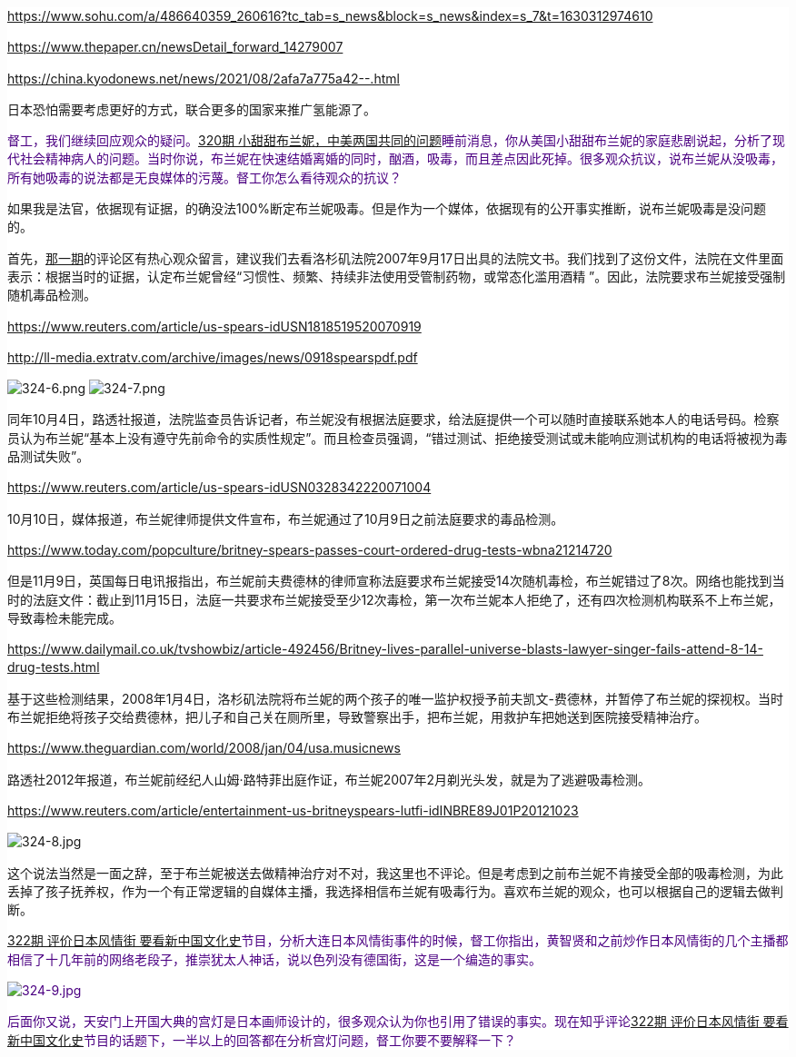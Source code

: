 https://www.sohu.com/a/486640359_260616?tc_tab=s_news&block=s_news&index=s_7&t=1630312974610

https://www.thepaper.cn/newsDetail_forward_14279007

https://china.kyodonews.net/news/2021/08/2afa7a775a42--.html

日本恐怕需要考虑更好的方式，联合更多的国家来推广氢能源了。

<font color="indigo">督工，我们继续回应观众的疑问。[320期 小甜甜布兰妮，中美两国共同的问题](https://archive.bedtime.news/e/zh/main/301-400/320)睡前消息，你从美国小甜甜布兰妮的家庭悲剧说起，分析了现代社会精神病人的问题。当时你说，布兰妮在快速结婚离婚的同时，酗酒，吸毒，而且差点因此死掉。很多观众抗议，说布兰妮从没吸毒，所有她吸毒的说法都是无良媒体的污蔑。督工你怎么看待观众的抗议？</font>

如果我是法官，依据现有证据，的确没法100%断定布兰妮吸毒。但是作为一个媒体，依据现有的公开事实推断，说布兰妮吸毒是没问题的。

首先，[那一期](https://archive.bedtime.news/e/zh/main/301-400/320)的评论区有热心观众留言，建议我们去看洛杉矶法院2007年9月17日出具的法院文书。我们找到了这份文件，法院在文件里面表示：根据当时的证据，认定布兰妮曾经“习惯性、频繁、持续非法使用受管制药物，或常态化滥用酒精 ”。因此，法院要求布兰妮接受强制随机毒品检测。

https://www.reuters.com/article/us-spears-idUSN1818519520070919 

http://ll-media.extratv.com/archive/images/news/0918spearspdf.pdf 
 
![324-6.png](https://img.bedtime.news/2023/08/26/64e96446ecbd9.png)
![324-7.png](https://img.bedtime.news/2023/08/26/64e964462fce6.png)
 
同年10月4日，路透社报道，法院监查员告诉记者，布兰妮没有根据法庭要求，给法庭提供一个可以随时直接联系她本人的电话号码。检察员认为布兰妮“基本上没有遵守先前命令的实质性规定”。而且检查员强调，“错过测试、拒绝接受测试或未能响应测试机构的电话将被视为毒品测试失败”。

https://www.reuters.com/article/us-spears-idUSN0328342220071004 

10月10日，媒体报道，布兰妮律师提供文件宣布，布兰妮通过了10月9日之前法庭要求的毒品检测。

https://www.today.com/popculture/britney-spears-passes-court-ordered-drug-tests-wbna21214720 

但是11月9日，英国每日电讯报指出，布兰妮前夫费德林的律师宣称法庭要求布兰妮接受14次随机毒检，布兰妮错过了8次。网络也能找到当时的法庭文件：截止到11月15日，法庭一共要求布兰妮接受至少12次毒检，第一次布兰妮本人拒绝了，还有四次检测机构联系不上布兰妮，导致毒检未能完成。

https://www.dailymail.co.uk/tvshowbiz/article-492456/Britney-lives-parallel-universe-blasts-lawyer-singer-fails-attend-8-14-drug-tests.html 

基于这些检测结果，2008年1月4日，洛杉矶法院将布兰妮的两个孩子的唯一监护权授予前夫凯文-费德林，并暂停了布兰妮的探视权。当时布兰妮拒绝将孩子交给费德林，把儿子和自己关在厕所里，导致警察出手，把布兰妮，用救护车把她送到医院接受精神治疗。

https://www.theguardian.com/world/2008/jan/04/usa.musicnews 

路透社2012年报道，布兰妮前经纪人山姆·路特菲出庭作证，布兰妮2007年2月剃光头发，就是为了逃避吸毒检测。

https://www.reuters.com/article/entertainment-us-britneyspears-lutfi-idINBRE89J01P20121023 
 
![324-8.jpg](https://img.bedtime.news/2023/08/26/64e9644737bbd.png)
 
这个说法当然是一面之辞，至于布兰妮被送去做精神治疗对不对，我这里也不评论。但是考虑到之前布兰妮不肯接受全部的吸毒检测，为此丢掉了孩子抚养权，作为一个有正常逻辑的自媒体主播，我选择相信布兰妮有吸毒行为。喜欢布兰妮的观众，也可以根据自己的逻辑去做判断。

<font color="indigo">[322期 评价日本风情街 要看新中国文化史](https://archive.bedtime.news/zh/main/301-400/322)节目，分析大连日本风情街事件的时候，督工你指出，黄智贤和之前炒作日本风情街的几个主播都相信了十几年前的网络老段子，推崇犹太人神话，说以色列没有德国街，这是一个编造的事实。
 
![324-9.jpg](https://img.bedtime.news/2023/08/26/64e9644758d15.png)
 
后面你又说，天安门上开国大典的宫灯是日本画师设计的，很多观众认为你也引用了错误的事实。现在知乎评论[322期 评价日本风情街 要看新中国文化史](https://archive.bedtime.news/zh/main/301-400/320)节目的话题下，一半以上的回答都在分析宫灯问题，督工你要不要解释一下？</font>
